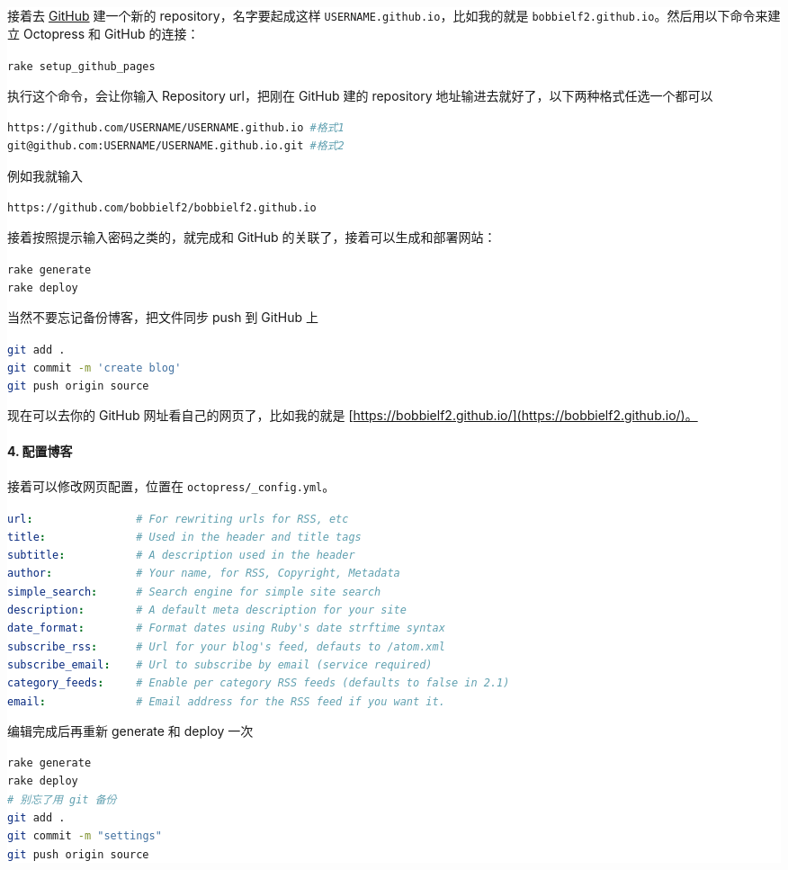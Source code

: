 
接着去 [GitHub](https://github.com/new) 建一个新的 repository，名字要起成这样 `USERNAME.github.io`，比如我的就是 `bobbielf2.github.io`。然后用以下命令来建立 Octopress 和 GitHub 的连接：

```bash
rake setup_github_pages
```

执行这个命令，会让你输入 Repository url，把刚在 GitHub 建的 repository 地址输进去就好了，以下两种格式任选一个都可以

```bash
https://github.com/USERNAME/USERNAME.github.io #格式1  
git@github.com:USERNAME/USERNAME.github.io.git #格式2  
```

例如我就输入  

```bash
https://github.com/bobbielf2/bobbielf2.github.io  
```

接着按照提示输入密码之类的，就完成和 GitHub 的关联了，接着可以生成和部署网站：

```bash
rake generate
rake deploy
```

当然不要忘记备份博客，把文件同步 push 到 GitHub 上
	
```bash
git add .
git commit -m 'create blog'
git push origin source
```

现在可以去你的 GitHub 网址看自己的网页了，比如我的就是 [https://bobbielf2.github.io/](https://bobbielf2.github.io/)。
	
#### 4. 配置博客

接着可以修改网页配置，位置在 `octopress/_config.yml`。
	
```yaml
url:                # For rewriting urls for RSS, etc
title:              # Used in the header and title tags
subtitle:           # A description used in the header
author:             # Your name, for RSS, Copyright, Metadata
simple_search:      # Search engine for simple site search
description:        # A default meta description for your site
date_format:        # Format dates using Ruby's date strftime syntax
subscribe_rss:      # Url for your blog's feed, defauts to /atom.xml
subscribe_email:    # Url to subscribe by email (service required)
category_feeds:     # Enable per category RSS feeds (defaults to false in 2.1)
email:              # Email address for the RSS feed if you want it.
```

编辑完成后再重新 generate 和 deploy 一次

```bash
rake generate
rake deploy
# 别忘了用 git 备份
git add .
git commit -m "settings" 
git push origin source
```
